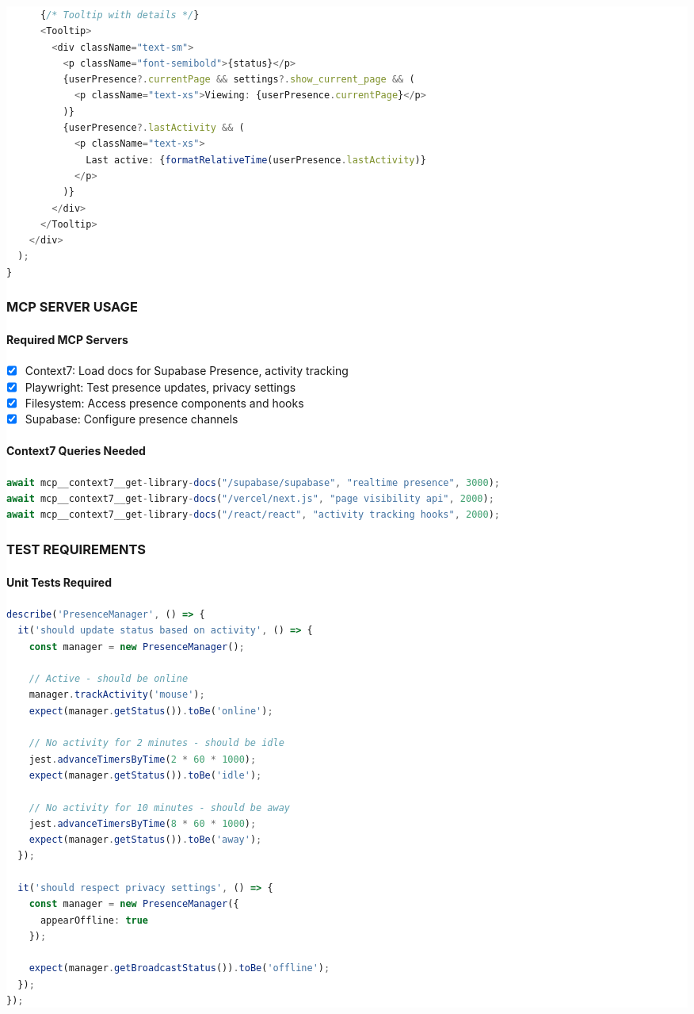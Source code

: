 ```typescript
      {/* Tooltip with details */}
      <Tooltip>
        <div className="text-sm">
          <p className="font-semibold">{status}</p>
          {userPresence?.currentPage && settings?.show_current_page && (
            <p className="text-xs">Viewing: {userPresence.currentPage}</p>
          )}
          {userPresence?.lastActivity && (
            <p className="text-xs">
              Last active: {formatRelativeTime(userPresence.lastActivity)}
            </p>
          )}
        </div>
      </Tooltip>
    </div>
  );
}
```

### MCP SERVER USAGE

#### Required MCP Servers
- [x] Context7: Load docs for Supabase Presence, activity tracking
- [x] Playwright: Test presence updates, privacy settings
- [x] Filesystem: Access presence components and hooks
- [x] Supabase: Configure presence channels

#### Context7 Queries Needed
```typescript
await mcp__context7__get-library-docs("/supabase/supabase", "realtime presence", 3000);
await mcp__context7__get-library-docs("/vercel/next.js", "page visibility api", 2000);
await mcp__context7__get-library-docs("/react/react", "activity tracking hooks", 2000);
```

### TEST REQUIREMENTS

#### Unit Tests Required
```typescript
describe('PresenceManager', () => {
  it('should update status based on activity', () => {
    const manager = new PresenceManager();
    
    // Active - should be online
    manager.trackActivity('mouse');
    expect(manager.getStatus()).toBe('online');
    
    // No activity for 2 minutes - should be idle
    jest.advanceTimersByTime(2 * 60 * 1000);
    expect(manager.getStatus()).toBe('idle');
    
    // No activity for 10 minutes - should be away
    jest.advanceTimersByTime(8 * 60 * 1000);
    expect(manager.getStatus()).toBe('away');
  });
  
  it('should respect privacy settings', () => {
    const manager = new PresenceManager({
      appearOffline: true
    });
    
    expect(manager.getBroadcastStatus()).toBe('offline');
  });
});
```